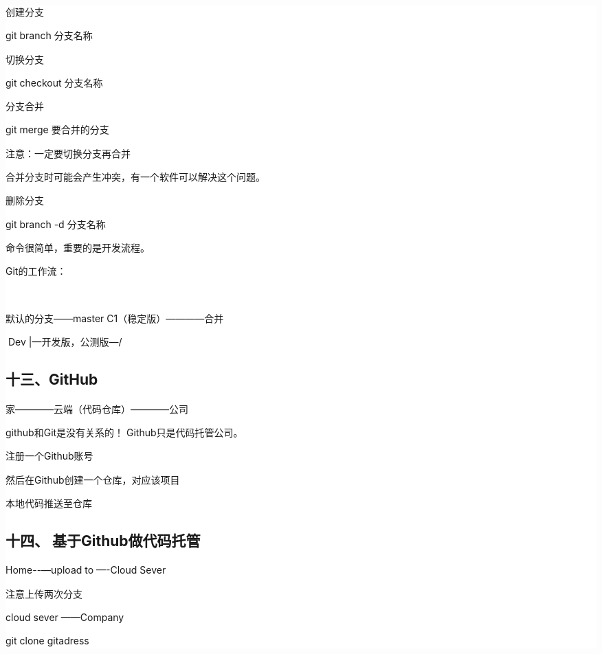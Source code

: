 创建分支

git branch 分支名称 



切换分支

git checkout 分支名称



分支合并

git merge 要合并的分支

注意：一定要切换分支再合并

合并分支时可能会产生冲突，有一个软件可以解决这个问题。



删除分支

git branch -d 分支名称



命令很简单，重要的是开发流程。



Git的工作流：

​													

默认的分支——master C1（稳定版）————合并

​								Dev	|—开发版，公测版—/



## 十三、GitHub

家————云端（代码仓库）————公司

github和Git是没有关系的！ Github只是代码托管公司。



注册一个Github账号

然后在Github创建一个仓库，对应该项目

本地代码推送至仓库



## 十四、 基于Github做代码托管

Home--—upload to —-Cloud Sever

注意上传两次分支

cloud sever ——Company

git clone gitadress
